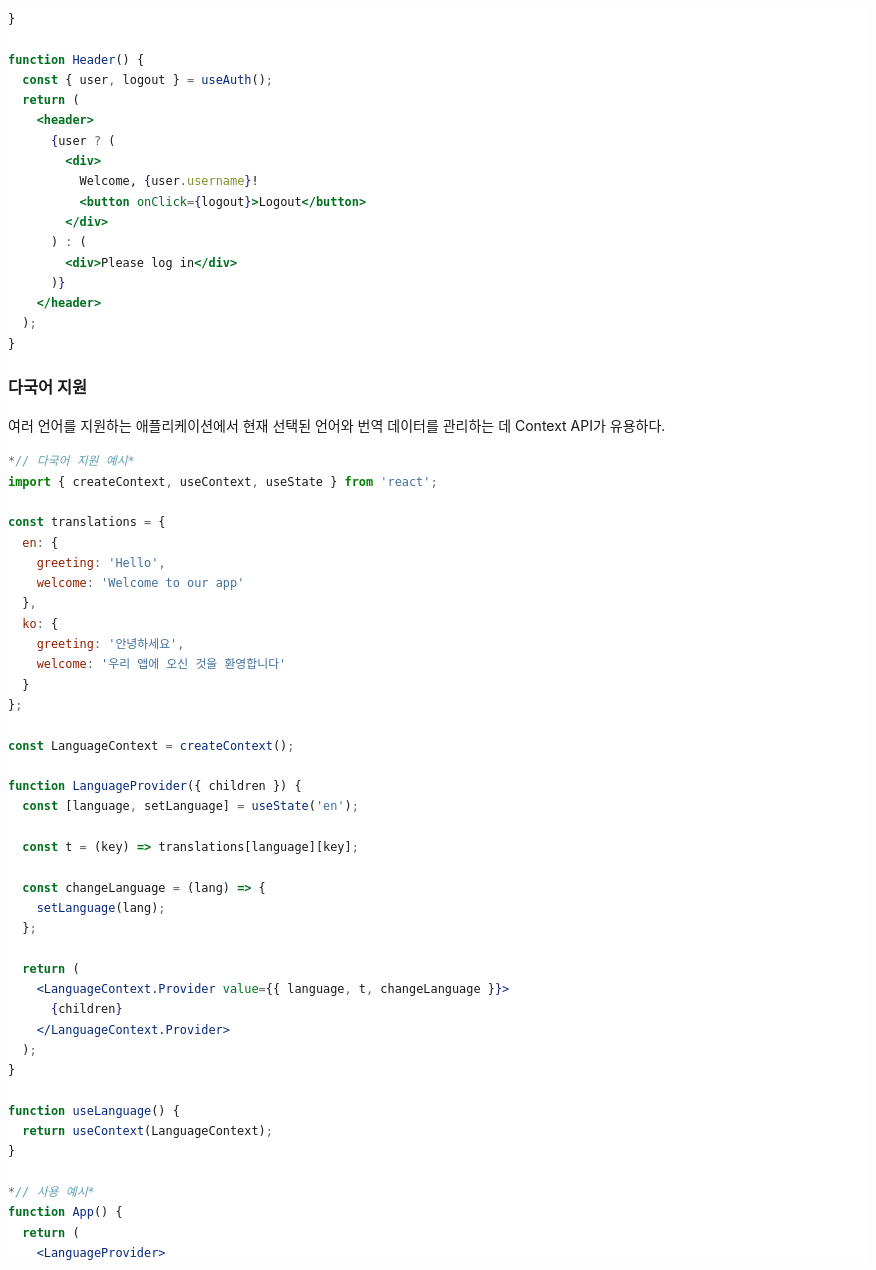 ```jsx
}

function Header() {
  const { user, logout } = useAuth();
  return (
    <header>
      {user ? (
        <div>
          Welcome, {user.username}!
          <button onClick={logout}>Logout</button>
        </div>
      ) : (
        <div>Please log in</div>
      )}
    </header>
  );
}
```

### 다국어 지원

여러 언어를 지원하는 애플리케이션에서 현재 선택된 언어와 번역 데이터를 관리하는 데 Context API가 유용하다.

```jsx
*// 다국어 지원 예시*
import { createContext, useContext, useState } from 'react';

const translations = {
  en: {
    greeting: 'Hello',
    welcome: 'Welcome to our app'
  },
  ko: {
    greeting: '안녕하세요',
    welcome: '우리 앱에 오신 것을 환영합니다'
  }
};

const LanguageContext = createContext();

function LanguageProvider({ children }) {
  const [language, setLanguage] = useState('en');
  
  const t = (key) => translations[language][key];
  
  const changeLanguage = (lang) => {
    setLanguage(lang);
  };
  
  return (
    <LanguageContext.Provider value={{ language, t, changeLanguage }}>
      {children}
    </LanguageContext.Provider>
  );
}

function useLanguage() {
  return useContext(LanguageContext);
}

*// 사용 예시*
function App() {
  return (
    <LanguageProvider>
```